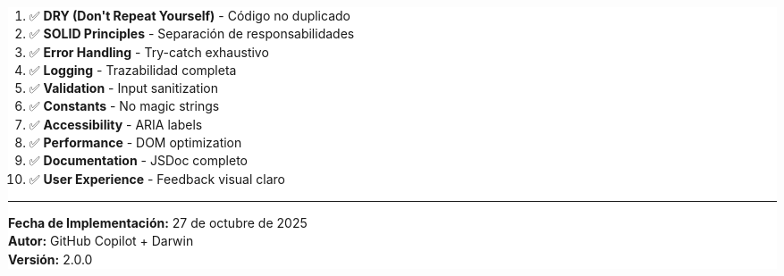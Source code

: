 1. ✅ **DRY (Don't Repeat Yourself)** - Código no duplicado
2. ✅ **SOLID Principles** - Separación de responsabilidades
3. ✅ **Error Handling** - Try-catch exhaustivo
4. ✅ **Logging** - Trazabilidad completa
5. ✅ **Validation** - Input sanitization
6. ✅ **Constants** - No magic strings
7. ✅ **Accessibility** - ARIA labels
8. ✅ **Performance** - DOM optimization
9. ✅ **Documentation** - JSDoc completo
10. ✅ **User Experience** - Feedback visual claro

---

**Fecha de Implementación:** 27 de octubre de 2025  
**Autor:** GitHub Copilot + Darwin  
**Versión:** 2.0.0
